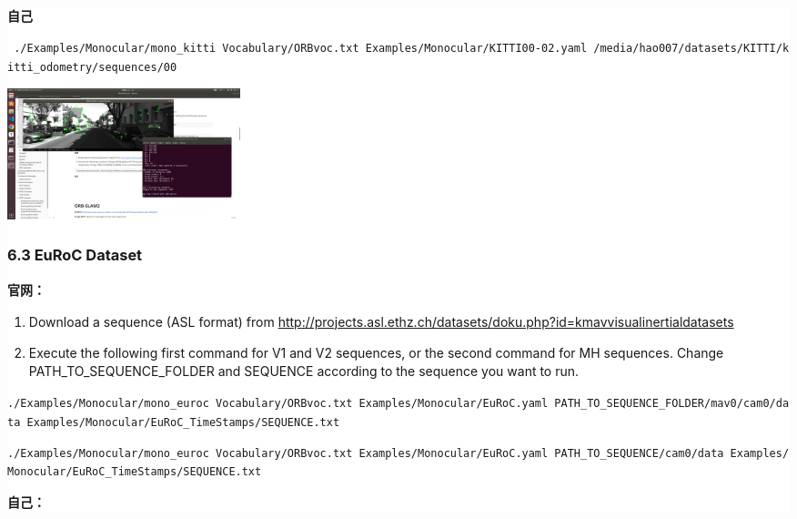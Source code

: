 **自己**

```
 ./Examples/Monocular/mono_kitti Vocabulary/ORBvoc.txt Examples/Monocular/KITTI00-02.yaml /media/hao007/datasets/KITTI/kitti_odometry/sequences/00
```

<img src="README.assets/2022-12-02 19-10-58 的屏幕截图.png" alt="2022-12-02 19-10-58 的屏幕截图" style="zoom: 25%;" />

### 6.3 EuRoC Dataset

**官网：**

1. Download a sequence (ASL format) from http://projects.asl.ethz.ch/datasets/doku.php?id=kmavvisualinertialdatasets

2. Execute the following first command for V1 and V2 sequences, or the second command for MH sequences. Change PATH_TO_SEQUENCE_FOLDER and SEQUENCE according to the sequence you want to run.

```
./Examples/Monocular/mono_euroc Vocabulary/ORBvoc.txt Examples/Monocular/EuRoC.yaml PATH_TO_SEQUENCE_FOLDER/mav0/cam0/data Examples/Monocular/EuRoC_TimeStamps/SEQUENCE.txt 
```

```
./Examples/Monocular/mono_euroc Vocabulary/ORBvoc.txt Examples/Monocular/EuRoC.yaml PATH_TO_SEQUENCE/cam0/data Examples/Monocular/EuRoC_TimeStamps/SEQUENCE.txt 
```

**自己：**
